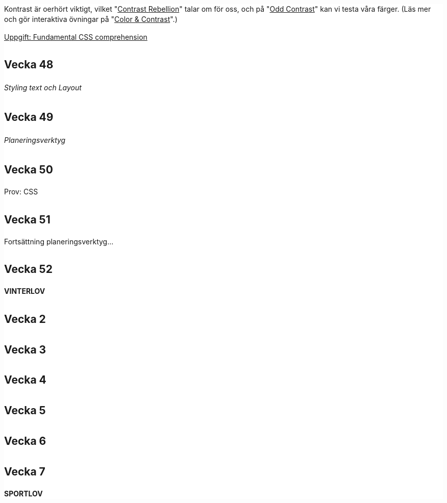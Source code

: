 Kontrast är oerhört viktigt, vilket "[Contrast Rebellion](https://contrastrebellion.com/)" talar om för oss, och på "[Odd Contrast](https://www.oddcontrast.com/)" kan vi testa våra färger. (Läs mer och gör interaktiva övningar på "[Color & Contrast](https://colorandcontrast.com/)".)   

[Uppgift: Fundamental CSS comprehension](https://tcstenungsund.github.io/schedule/assignment.html?link=assignments/webweu01-fundamental_css_comprehension)                

 

## Vecka 48   

###### Styling text och Layout   



## Vecka 49   

###### Planeringsverktyg   

## Vecka 50   

Prov: CSS  

## Vecka 51   

Fortsättning planeringsverktyg...



## Vecka 52   

**VINTERLOV**   

## Vecka 2   


## Vecka 3   


## Vecka 4   


## Vecka 5   


## Vecka 6   


## Vecka 7   

**SPORTLOV**   
